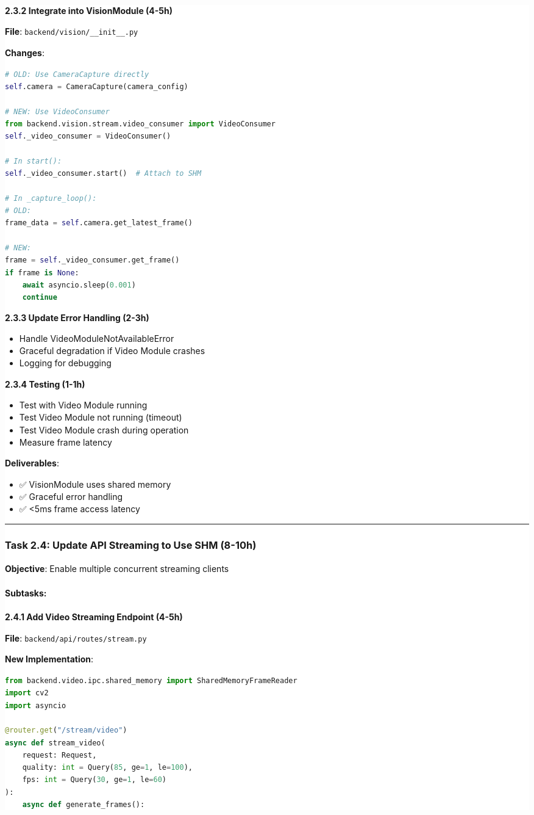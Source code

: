 **2.3.2 Integrate into VisionModule (4-5h)**

**File**: `backend/vision/__init__.py`

**Changes**:
```python
# OLD: Use CameraCapture directly
self.camera = CameraCapture(camera_config)

# NEW: Use VideoConsumer
from backend.vision.stream.video_consumer import VideoConsumer
self._video_consumer = VideoConsumer()

# In start():
self._video_consumer.start()  # Attach to SHM

# In _capture_loop():
# OLD:
frame_data = self.camera.get_latest_frame()

# NEW:
frame = self._video_consumer.get_frame()
if frame is None:
    await asyncio.sleep(0.001)
    continue
```

**2.3.3 Update Error Handling (2-3h)**
- Handle VideoModuleNotAvailableError
- Graceful degradation if Video Module crashes
- Logging for debugging

**2.3.4 Testing (1-1h)**
- Test with Video Module running
- Test Video Module not running (timeout)
- Test Video Module crash during operation
- Measure frame latency

**Deliverables**:
- ✅ VisionModule uses shared memory
- ✅ Graceful error handling
- ✅ <5ms frame access latency

---

### Task 2.4: Update API Streaming to Use SHM (8-10h)

**Objective**: Enable multiple concurrent streaming clients

#### Subtasks:

**2.4.1 Add Video Streaming Endpoint (4-5h)**

**File**: `backend/api/routes/stream.py`

**New Implementation**:
```python
from backend.video.ipc.shared_memory import SharedMemoryFrameReader
import cv2
import asyncio

@router.get("/stream/video")
async def stream_video(
    request: Request,
    quality: int = Query(85, ge=1, le=100),
    fps: int = Query(30, ge=1, le=60)
):
    async def generate_frames():
```
